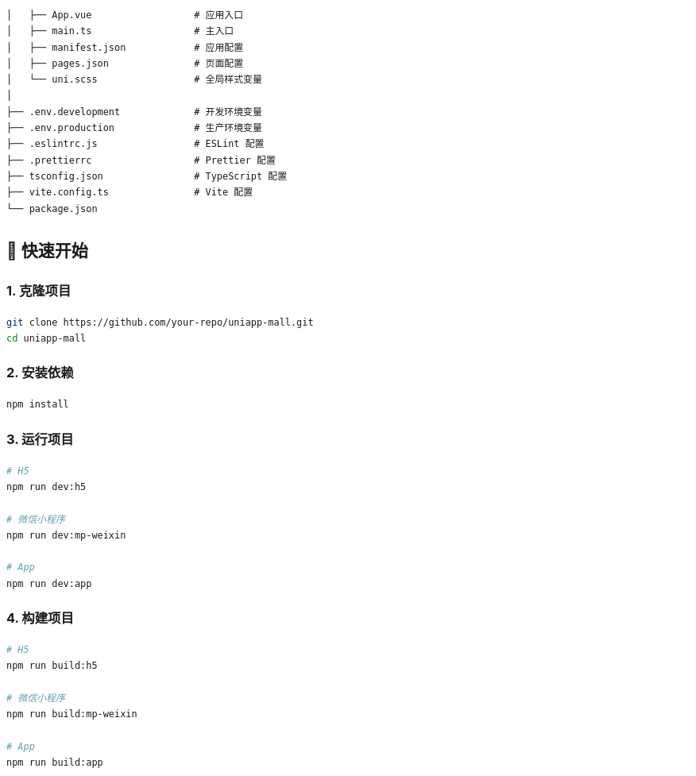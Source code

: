 ```
│   ├── App.vue                  # 应用入口
│   ├── main.ts                  # 主入口
│   ├── manifest.json            # 应用配置
│   ├── pages.json               # 页面配置
│   └── uni.scss                 # 全局样式变量
│
├── .env.development             # 开发环境变量
├── .env.production              # 生产环境变量
├── .eslintrc.js                 # ESLint 配置
├── .prettierrc                  # Prettier 配置
├── tsconfig.json                # TypeScript 配置
├── vite.config.ts               # Vite 配置
└── package.json
```

## 🚀 快速开始

### 1. 克隆项目

```bash
git clone https://github.com/your-repo/uniapp-mall.git
cd uniapp-mall
```

### 2. 安装依赖

```bash
npm install
```

### 3. 运行项目

```bash
# H5
npm run dev:h5

# 微信小程序
npm run dev:mp-weixin

# App
npm run dev:app
```

### 4. 构建项目

```bash
# H5
npm run build:h5

# 微信小程序
npm run build:mp-weixin

# App
npm run build:app
```
